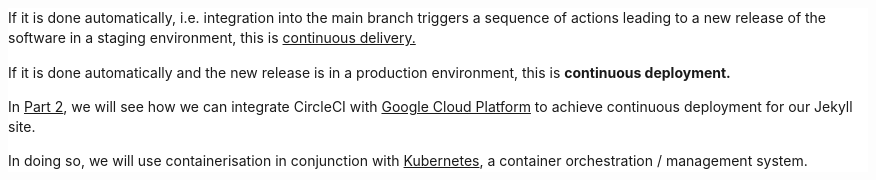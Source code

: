If it is done automatically, i.e. integration into the main branch triggers a 
sequence of actions leading to a new release of the software in a staging environment, 
this is [continuous delivery.](https://en.wikipedia.org/wiki/Continuous_delivery)

If it is done automatically and the new release is in a production environment, this is 
**continuous deployment.**

In [Part 2](/2018/05/05/jekyll-continuous-deployment-with-github-circleci-kubernetes-and-google-cloud-platform-part-2.html), we will see how we can integrate CircleCI with [Google Cloud Platform](https://cloud.google.com/) to achieve
continuous deployment for our Jekyll site. 

In doing so, we will use containerisation in conjunction with [Kubernetes](https://kubernetes.io/), 
a container orchestration / management system.
